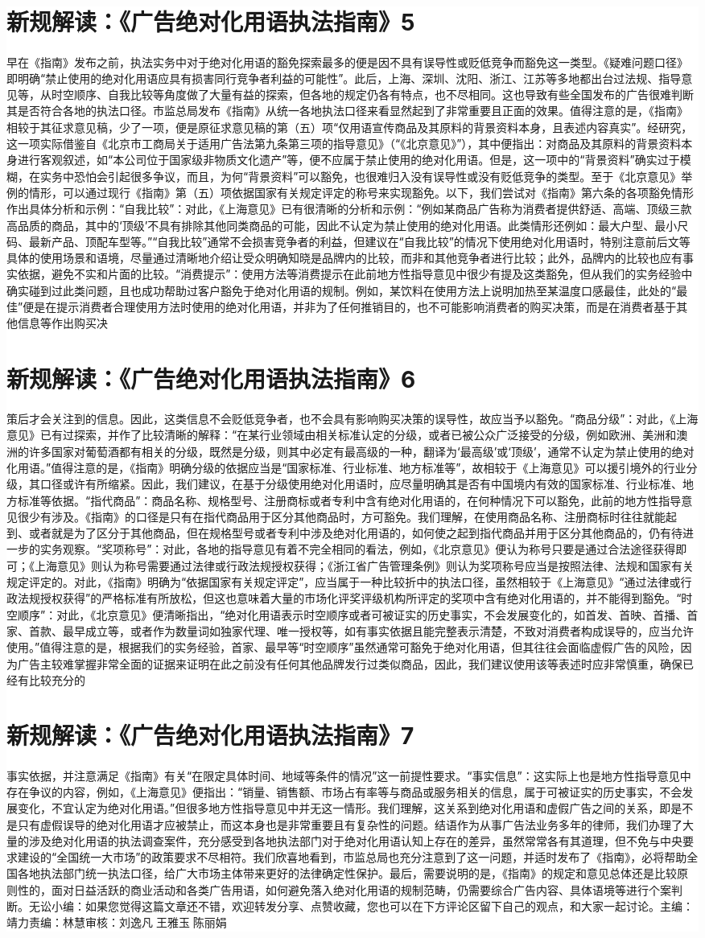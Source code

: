# 新规解读：《广告绝对化用语执法指南》5

早在《指南》发布之前，执法实务中对于绝对化用语的豁免探索最多的便是因不具有误导性或贬低竞争而豁免这一类型。《疑难问题口径》即明确“禁止使用的绝对化用语应具有损害同行竞争者利益的可能性”。此后，上海、深圳、沈阳、浙江、江苏等多地都出台过法规、指导意见等，从时空顺序、自我比较等角度做了大量有益的探索，但各地的规定仍各有特点，也不尽相同。这也导致有些全国发布的广告很难判断其是否符合各地的执法口径。市监总局发布《指南》从统一各地执法口径来看显然起到了非常重要且正面的效果。值得注意的是，《指南》相较于其征求意见稿，少了一项，便是原征求意见稿的第（五）项“仅用语宣传商品及其原料的背景资料本身，且表述内容真实”。经研究，这一项实际借鉴自《北京市工商局关于适用广告法第九条第三项的指导意见》（“《北京意见》”），其中便指出：对商品及其原料的背景资料本身进行客观叙述，如“本公司位于国家级非物质文化遗产”等，便不应属于禁止使用的绝对化用语。但是，这一项中的“背景资料”确实过于模糊，在实务中恐怕会引起很多争议，而且，为何“背景资料”可以豁免，也很难归入没有误导性或没有贬低竞争的类型。至于《北京意见》举例的情形，可以通过现行《指南》第（五）项依据国家有关规定评定的称号来实现豁免。以下，我们尝试对《指南》第六条的各项豁免情形作出具体分析和示例：“自我比较”：对此，《上海意见》已有很清晰的分析和示例：“例如某商品广告称为消费者提供舒适、高端、顶级三款高品质的商品，其中的‘顶级’不具有排除其他同类商品的可能，因此不认定为禁止使用的绝对化用语。此类情形还例如：最大户型、最小尺码、最新产品、顶配车型等。”“自我比较”通常不会损害竞争者的利益，但建议在“自我比较”的情况下使用绝对化用语时，特别注意前后文等具体的使用场景和语境，尽量通过清晰地介绍让受众明确知晓是品牌内的比较，而非和其他竞争者进行比较；此外，品牌内的比较也应有事实依据，避免不实和片面的比较。“消费提示”：使用方法等消费提示在此前地方性指导意见中很少有提及这类豁免，但从我们的实务经验中确实碰到过此类问题，且也成功帮助过客户豁免于绝对化用语的规制。例如，某饮料在使用方法上说明加热至某温度口感最佳，此处的“最佳”便是在提示消费者合理使用方法时使用的绝对化用语，并非为了任何推销目的，也不可能影响消费者的购买决策，而是在消费者基于其他信息等作出购买决

# 新规解读：《广告绝对化用语执法指南》6

策后才会关注到的信息。因此，这类信息不会贬低竞争者，也不会具有影响购买决策的误导性，故应当予以豁免。“商品分级”：对此，《上海意见》已有过探索，并作了比较清晰的解释：“在某行业领域由相关标准认定的分级，或者已被公众广泛接受的分级，例如欧洲、美洲和澳洲的许多国家对葡萄酒都有相关的分级，既然是分级，则其中必定有最高级的一种，翻译为‘最高级’或‘顶级’，通常不认定为禁止使用的绝对化用语。”值得注意的是，《指南》明确分级的依据应当是“国家标准、行业标准、地方标准等”，故相较于《上海意见》可以援引境外的行业分级，其口径或许有所缩紧。因此，我们建议，在基于分级使用绝对化用语时，应尽量明确其是否有中国境内有效的国家标准、行业标准、地方标准等依据。“指代商品”：商品名称、规格型号、注册商标或者专利中含有绝对化用语的，在何种情况下可以豁免，此前的地方性指导意见很少有涉及。《指南》的口径是只有在指代商品用于区分其他商品时，方可豁免。我们理解，在使用商品名称、注册商标时往往就能起到、或者就是为了区分于其他商品，但在规格型号或者专利中涉及绝对化用语的，如何使之起到指代商品并用于区分其他商品的，仍有待进一步的实务观察。“奖项称号”：对此，各地的指导意见有着不完全相同的看法，例如，《北京意见》便认为称号只要是通过合法途径获得即可；《上海意见》则认为称号需要通过法律或行政法规授权获得；《浙江省广告管理条例》则认为奖项称号应当是按照法律、法规和国家有关规定评定的。对此，《指南》明确为“依据国家有关规定评定”，应当属于一种比较折中的执法口径，虽然相较于《上海意见》“通过法律或行政法规授权获得”的严格标准有所放松，但这也意味着大量的市场化评奖评级机构所评定的奖项中含有绝对化用语的，并不能得到豁免。“时空顺序”：对此，《北京意见》便清晰指出，“绝对化用语表示时空顺序或者可被证实的历史事实，不会发展变化的，如首发、首映、首播、首家、首款、最早成立等，或者作为数量词如独家代理、唯一授权等，如有事实依据且能完整表示清楚，不致对消费者构成误导的，应当允许使用。”值得注意的是，根据我们的实务经验，首家、最早等“时空顺序”虽然通常可豁免于绝对化用语，但其往往会面临虚假广告的风险，因为广告主较难掌握非常全面的证据来证明在此之前没有任何其他品牌发行过类似商品，因此，我们建议使用该等表述时应非常慎重，确保已经有比较充分的

# 新规解读：《广告绝对化用语执法指南》7

事实依据，并注意满足《指南》有关“在限定具体时间、地域等条件的情况”这一前提性要求。“事实信息”：这实际上也是地方性指导意见中存在争议的内容，例如，《上海意见》便指出：“销量、销售额、市场占有率等与商品或服务相关的信息，属于可被证实的历史事实，不会发展变化，不宜认定为绝对化用语。”但很多地方性指导意见中并无这一情形。我们理解，这关系到绝对化用语和虚假广告之间的关系，即是不是只有虚假误导的绝对化用语才应被禁止，而这本身也是非常重要且有复杂性的问题。结语作为从事广告法业务多年的律师，我们办理了大量的涉及绝对化用语的执法调查案件，充分感受到各地执法部门对于绝对化用语认知上存在的差异，虽然常常各有其道理，但不免与中央要求建设的“全国统一大市场”的政策要求不尽相符。我们欣喜地看到，市监总局也充分注意到了这一问题，并适时发布了《指南》，必将帮助全国各地执法部门统一执法口径，给广大市场主体带来更好的法律确定性保护。最后，需要说明的是，《指南》的规定和意见总体还是比较原则性的，面对日益活跃的商业活动和各类广告用语，如何避免落入绝对化用语的规制范畴，仍需要综合广告内容、具体语境等进行个案判断。无讼小编：如果您觉得这篇文章还不错，欢迎转发分享、点赞收藏，您也可以在下方评论区留下自己的观点，和大家一起讨论。主编：靖力责编：林慧审核：刘逸凡 王雅玉 陈丽娟

